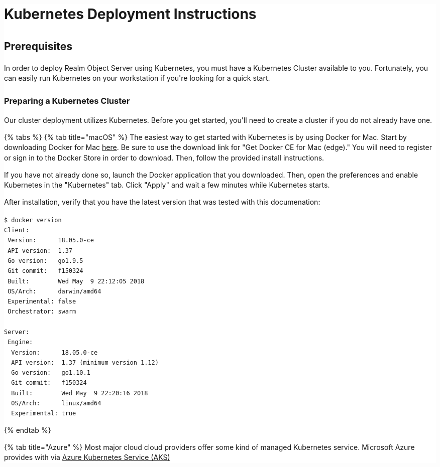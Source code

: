 # Kubernetes Deployment Instructions

## Prerequisites

In order to deploy Realm Object Server using Kubernetes, you must have a Kubernetes Cluster available to you. Fortunately, you can easily run Kubernetes on your workstation if you're looking for a quick start.

### Preparing a Kubernetes Cluster

Our cluster deployment utilizes Kubernetes. Before you get started, you'll need to create a cluster if you do not already have one.  

{% tabs %}
{% tab title="macOS" %}
The easiest way to get started with Kubernetes is by using Docker for Mac. Start by downloading Docker for Mac [here](https://store.docker.com/editions/community/docker-ce-desktop-mac). Be sure to use the download link for "Get Docker CE for Mac \(edge\)." You will need to register or sign in to the Docker Store in order to download. Then, follow the provided install instructions.

If you have not already done so, launch the Docker application that you downloaded. Then, open the preferences and enable Kubernetes in the "Kubernetes" tab. Click "Apply" and wait a few minutes while Kubernetes starts.

After installation, verify that you have the latest version that was tested with this documenation:

```text
$ docker version
Client:
 Version:      18.05.0-ce
 API version:  1.37
 Go version:   go1.9.5
 Git commit:   f150324
 Built:        Wed May  9 22:12:05 2018
 OS/Arch:      darwin/amd64
 Experimental: false
 Orchestrator: swarm

Server:
 Engine:
  Version:      18.05.0-ce
  API version:  1.37 (minimum version 1.12)
  Go version:   go1.10.1
  Git commit:   f150324
  Built:        Wed May  9 22:20:16 2018
  OS/Arch:      linux/amd64
  Experimental: true
```
{% endtab %}

{% tab title="Azure" %}
Most major cloud cloud providers offer some kind of managed Kubernetes service.  Microsoft Azure provides with via [Azure Kubernetes Service \(AKS\)](https://docs.microsoft.com/en-us/azure/aks/)
